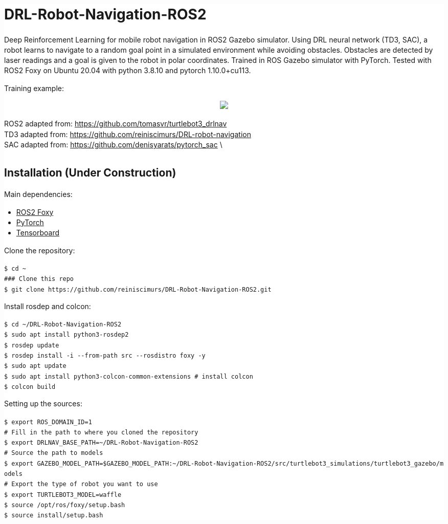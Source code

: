 # DRL-Robot-Navigation-ROS2


Deep Reinforcement Learning for mobile robot navigation in ROS2 Gazebo simulator. Using DRL neural network (TD3, SAC), a robot learns to navigate to a random goal point in a simulated environment while avoiding obstacles. Obstacles are detected by laser readings and a goal is given to the robot in polar coordinates. Trained in ROS Gazebo simulator with PyTorch.  Tested with ROS2 Foxy on Ubuntu 20.04 with python 3.8.10 and pytorch 1.10.0+cu113.

Training example:
<p align="center">
    <img width=100% src="https://github.com/reiniscimurs/DRL-Robot-Navigation-ROS2/blob/main/gif.gif">
</p>


ROS2 adapted from: https://github.com/tomasvr/turtlebot3_drlnav \
TD3 adapted from: https://github.com/reiniscimurs/DRL-robot-navigation \
SAC adapted from: https://github.com/denisyarats/pytorch_sac \


## Installation (Under Construction)
Main dependencies: 

* [ROS2 Foxy](https://docs.ros.org/en/foxy/Installation.html)
* [PyTorch](https://pytorch.org/get-started/locally/)
* [Tensorboard](https://github.com/tensorflow/tensorboard)

Clone the repository:
```shell
$ cd ~
### Clone this repo
$ git clone https://github.com/reiniscimurs/DRL-Robot-Navigation-ROS2.git
```

Install rosdep and colcon:
```shell
$ cd ~/DRL-Robot-Navigation-ROS2
$ sudo apt install python3-rosdep2
$ rosdep update
$ rosdep install -i --from-path src --rosdistro foxy -y
$ sudo apt update
$ sudo apt install python3-colcon-common-extensions # install colcon
$ colcon build
```

Setting up the sources:
```shell
$ export ROS_DOMAIN_ID=1
# Fill in the path to where you cloned the repository
$ export DRLNAV_BASE_PATH=~/DRL-Robot-Navigation-ROS2
# Source the path to models
$ export GAZEBO_MODEL_PATH=$GAZEBO_MODEL_PATH:~/DRL-Robot-Navigation-ROS2/src/turtlebot3_simulations/turtlebot3_gazebo/models
# Export the type of robot you want to use
$ export TURTLEBOT3_MODEL=waffle
$ source /opt/ros/foxy/setup.bash
$ source install/setup.bash
```
